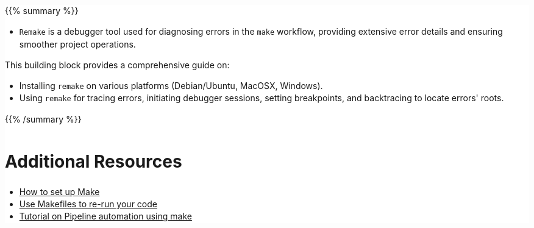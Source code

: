 {{% summary %}}

- `Remake` is a debugger tool used for diagnosing errors in the `make` workflow, providing extensive error details and ensuring smoother project operations.

This building block provides a comprehensive guide on:
  - Installing `remake` on various platforms (Debian/Ubuntu, MacOSX, Windows).
  - Using `remake` for tracing errors, initiating debugger sessions, setting breakpoints, and backtracing to locate errors' roots.

{{% /summary %}}

# Additional Resources

* [How to set up Make](https://tilburgsciencehub.com/get/make/?utm_campaign=referral-short)
* [Use Makefiles to re-run your code](https://tilburgsciencehub.com/learn/makefiles/?utm_campaign=referral-short)
* [Tutorial on Pipeline automation using make](https://tilburgsciencehub.com/practice/pipeline-automation/?utm_campaign=referral-short)
